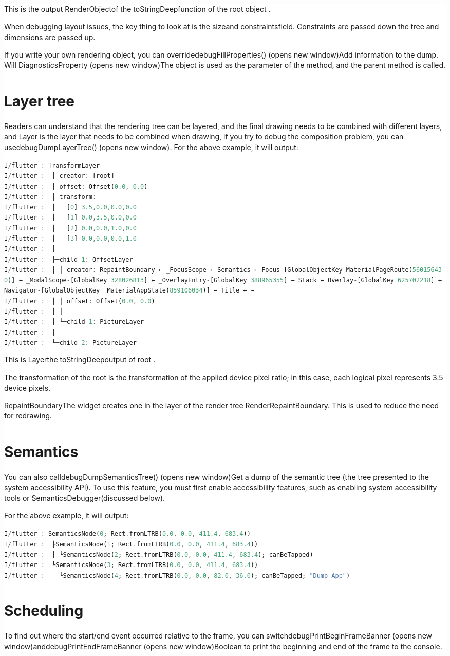 This is the output RenderObjectof the toStringDeepfunction of the root object .

When debugging layout issues, the key thing to look at is the sizeand constraintsfield. Constraints are passed down the tree and dimensions are passed up.

If you write your own rendering object, you can overridedebugFillProperties() (opens new window)Add information to the dump. Will DiagnosticsProperty (opens new window)The object is used as the parameter of the method, and the parent method is called.

# Layer tree
Readers can understand that the rendering tree can be layered, and the final drawing needs to be combined with different layers, and Layer is the layer that needs to be combined when drawing, if you try to debug the composition problem, you can usedebugDumpLayerTree() (opens new window). For the above example, it will output:

``` dart 
I/flutter : TransformLayer
I/flutter :  │ creator: [root]
I/flutter :  │ offset: Offset(0.0, 0.0)
I/flutter :  │ transform:
I/flutter :  │   [0] 3.5,0.0,0.0,0.0
I/flutter :  │   [1] 0.0,3.5,0.0,0.0
I/flutter :  │   [2] 0.0,0.0,1.0,0.0
I/flutter :  │   [3] 0.0,0.0,0.0,1.0
I/flutter :  │
I/flutter :  ├─child 1: OffsetLayer
I/flutter :  │ │ creator: RepaintBoundary ← _FocusScope ← Semantics ← Focus-[GlobalObjectKey MaterialPageRoute(560156430)] ← _ModalScope-[GlobalKey 328026813] ← _OverlayEntry-[GlobalKey 388965355] ← Stack ← Overlay-[GlobalKey 625702218] ← Navigator-[GlobalObjectKey _MaterialAppState(859106034)] ← Title ← ⋯
I/flutter :  │ │ offset: Offset(0.0, 0.0)
I/flutter :  │ │
I/flutter :  │ └─child 1: PictureLayer
I/flutter :  │
I/flutter :  └─child 2: PictureLayer
```
This is Layerthe toStringDeepoutput of root .

The transformation of the root is the transformation of the applied device pixel ratio; in this case, each logical pixel represents 3.5 device pixels.

RepaintBoundaryThe widget creates one in the layer of the render tree RenderRepaintBoundary. This is used to reduce the need for redrawing.

# Semantics
You can also calldebugDumpSemanticsTree() (opens new window)Get a dump of the semantic tree (the tree presented to the system accessibility API). To use this feature, you must first enable accessibility features, such as enabling system accessibility tools or SemanticsDebugger(discussed below).

For the above example, it will output:

``` dart 
I/flutter : SemanticsNode(0; Rect.fromLTRB(0.0, 0.0, 411.4, 683.4))
I/flutter :  ├SemanticsNode(1; Rect.fromLTRB(0.0, 0.0, 411.4, 683.4))
I/flutter :  │ └SemanticsNode(2; Rect.fromLTRB(0.0, 0.0, 411.4, 683.4); canBeTapped)
I/flutter :  └SemanticsNode(3; Rect.fromLTRB(0.0, 0.0, 411.4, 683.4))
I/flutter :    └SemanticsNode(4; Rect.fromLTRB(0.0, 0.0, 82.0, 36.0); canBeTapped; "Dump App")
```
# Scheduling
To find out where the start/end event occurred relative to the frame, you can switchdebugPrintBeginFrameBanner (opens new window)anddebugPrintEndFrameBanner (opens new window)Boolean to print the beginning and end of the frame to the console.

